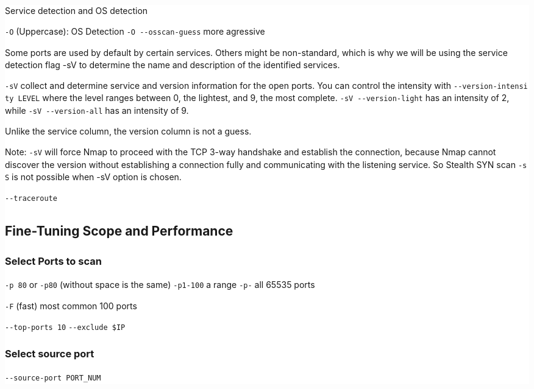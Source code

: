 
Service detection and OS detection

`-O` (Uppercase): OS Detection
`-O --osscan-guess` more agressive

Some ports are used by default by certain services. Others might be non-standard, which is why we will be using the service detection flag -sV to determine the name and description of the identified services.

`-sV` collect and determine service and version information for the open ports. You can control the intensity with `--version-intensity LEVEL` where the level ranges between 0, the lightest, and 9, the most complete. `-sV --version-light` has an intensity of 2, while `-sV --version-all` has an intensity of 9.

Unlike the service column, the version column is not a guess.



Note: `-sV` will force Nmap to proceed with the TCP 3-way handshake and establish the connection, because Nmap cannot discover the version without establishing a connection fully and communicating with the listening service. So Stealth SYN scan `-sS` is not possible when -sV option is chosen.



`--traceroute`























## Fine-Tuning Scope and Performance


### Select Ports to scan
`-p 80` or `-p80` (without space is the same)
`-p1-100` a range
`-p-` all 65535 ports

`-F` (fast) most common 100 ports

`--top-ports 10`
`--exclude $IP`


### Select source port
`--source-port PORT_NUM`


